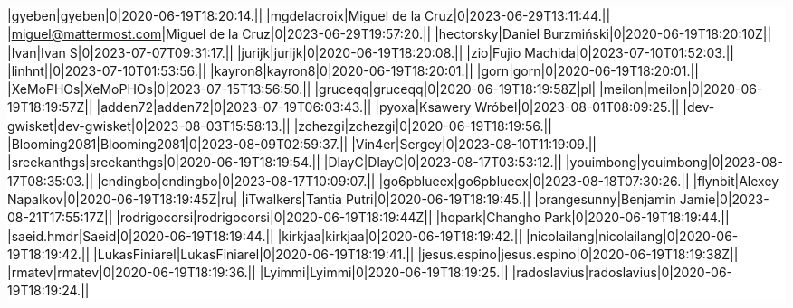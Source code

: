 |gyeben|gyeben|0|2020-06-19T18:20:14.||
|mgdelacroix|Miguel de la Cruz|0|2023-06-29T13:11:44.||
|miguel@mattermost.com|Miguel de la Cruz|0|2023-06-29T19:57:20.||
|hectorsky|Daniel Burzmiński|0|2020-06-19T18:20:10Z||
|Ivan|Ivan S|0|2023-07-07T09:31:17.||
|jurijk|jurijk|0|2020-06-19T18:20:08.||
|zio|Fujio Machida|0|2023-07-10T01:52:03.||
|linhnt||0|2023-07-10T01:53:56.||
|kayron8|kayron8|0|2020-06-19T18:20:01.||
|gorn|gorn|0|2020-06-19T18:20:01.||
|XeMoPHOs|XeMoPHOs|0|2023-07-15T13:56:50.||
|gruceqq|gruceqq|0|2020-06-19T18:19:58Z|pl|
|meilon|meilon|0|2020-06-19T18:19:57Z||
|adden72|adden72|0|2023-07-19T06:03:43.||
|pyoxa|Ksawery Wróbel|0|2023-08-01T08:09:25.||
|dev-gwisket|dev-gwisket|0|2023-08-03T15:58:13.||
|zchezgi|zchezgi|0|2020-06-19T18:19:56.||
|Blooming2081|Blooming2081|0|2023-08-09T02:59:37.||
|Vin4er|Sergey|0|2023-08-10T11:19:09.||
|sreekanthgs|sreekanthgs|0|2020-06-19T18:19:54.||
|DlayC|DlayC|0|2023-08-17T03:53:12.||
|youimbong|youimbong|0|2023-08-17T08:35:03.||
|cndingbo|cndingbo|0|2023-08-17T10:09:07.||
|go6pblueex|go6pblueex|0|2023-08-18T07:30:26.||
|flynbit|Alexey Napalkov|0|2020-06-19T18:19:45Z|ru|
|iTwalkers|Tantia Putri|0|2020-06-19T18:19:45.||
|orangesunny|Benjamin Jamie|0|2023-08-21T17:55:17Z||
|rodrigocorsi|rodrigocorsi|0|2020-06-19T18:19:44Z||
|hopark|Changho Park|0|2020-06-19T18:19:44.||
|saeid.hmdr|Saeid|0|2020-06-19T18:19:44.||
|kirkjaa|kirkjaa|0|2020-06-19T18:19:42.||
|nicolailang|nicolailang|0|2020-06-19T18:19:42.||
|LukasFiniarel|LukasFiniarel|0|2020-06-19T18:19:41.||
|jesus.espino|jesus.espino|0|2020-06-19T18:19:38Z||
|rmatev|rmatev|0|2020-06-19T18:19:36.||
|Lyimmi|Lyimmi|0|2020-06-19T18:19:25.||
|radoslavius|radoslavius|0|2020-06-19T18:19:24.||